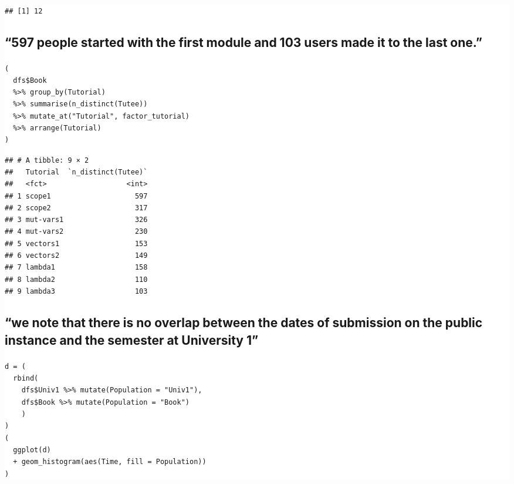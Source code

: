 <pre><code>## [1] 12</code></pre>
</div>
<div id="people-started-with-the-first-module-and-103-users-made-it-to-the-last-one." class="section level2">
<h2>“597 people started with the first module and 103 users made it to
the last one.”</h2>
<pre class="r"><code>(
  dfs$Book
  %&gt;% group_by(Tutorial)
  %&gt;% summarise(n_distinct(Tutee))
  %&gt;% mutate_at(&quot;Tutorial&quot;, factor_tutorial)
  %&gt;% arrange(Tutorial)
)</code></pre>
<pre><code>## # A tibble: 9 × 2
##   Tutorial  `n_distinct(Tutee)`
##   &lt;fct&gt;                   &lt;int&gt;
## 1 scope1                    597
## 2 scope2                    317
## 3 mut-vars1                 326
## 4 mut-vars2                 230
## 5 vectors1                  153
## 6 vectors2                  149
## 7 lambda1                   158
## 8 lambda2                   110
## 9 lambda3                   103</code></pre>
</div>
<div id="we-note-that-there-is-no-overlap-between-the-dates-of-submission-on-the-public-instance-and-the-semester-at-university-1" class="section level2">
<h2>“we note that there is no overlap between the dates of submission on
the public instance and the semester at University 1”</h2>
<pre class="r"><code>d = (
  rbind(
    dfs$Univ1 %&gt;% mutate(Population = &quot;Univ1&quot;),
    dfs$Book %&gt;% mutate(Population = &quot;Book&quot;)
    )
)
(
  ggplot(d)
  + geom_histogram(aes(Time, fill = Population))
)</code></pre>